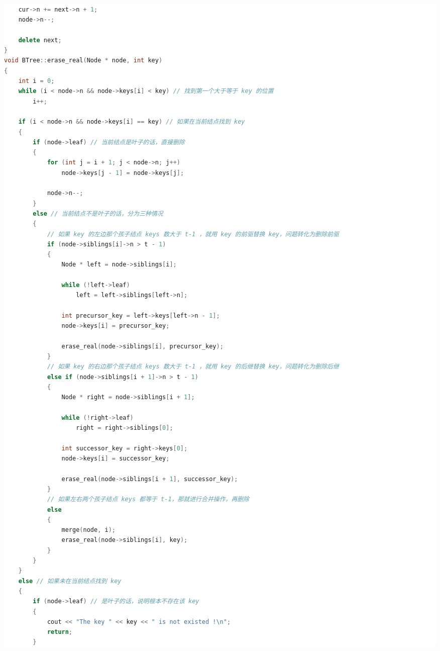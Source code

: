 ```c++
    cur->n += next->n + 1;
    node->n--;

    delete next;
}
void BTree::erase_real(Node * node, int key)
{
	int i = 0;
	while (i < node->n && node->keys[i] < key) // 找到第一个大于等于 key 的位置
		i++;

	if (i < node->n && node->keys[i] == key) // 如果在当前结点找到 key
	{
		if (node->leaf) // 当前结点是叶子的话，直接删除
		{
			for (int j = i + 1; j < node->n; j++)
				node->keys[j - 1] = node->keys[j];

			node->n--;
		}
		else // 当前结点不是叶子的话，分为三种情况
		{
			// 如果 key 的左边那个孩子结点 keys 数大于 t-1 ，就用 key 的前驱替换 key，问题转化为删除前驱
			if (node->siblings[i]->n > t - 1)
			{
				Node * left = node->siblings[i];

				while (!left->leaf)
					left = left->siblings[left->n];

				int precursor_key = left->keys[left->n - 1];
				node->keys[i] = precursor_key;

				erase_real(node->siblings[i], precursor_key);
			}
			// 如果 key 的右边那个孩子结点 keys 数大于 t-1 ，就用 key 的后继替换 key，问题转化为删除后继
			else if (node->siblings[i + 1]->n > t - 1)
			{
				Node * right = node->siblings[i + 1];

				while (!right->leaf)
					right = right->siblings[0];

				int successor_key = right->keys[0];
				node->keys[i] = successor_key;

				erase_real(node->siblings[i + 1], successor_key);
			}
			// 如果左右两个孩子结点 keys 都等于 t-1，那就进行合并操作，再删除
			else
			{
				merge(node, i);
				erase_real(node->siblings[i], key);
			}
		}
	}
	else // 如果未在当前结点找到 key
	{
		if (node->leaf) // 是叶子的话，说明根本不存在该 key
		{
			cout << "The key " << key << " is not existed !\n";
			return;
		}
```